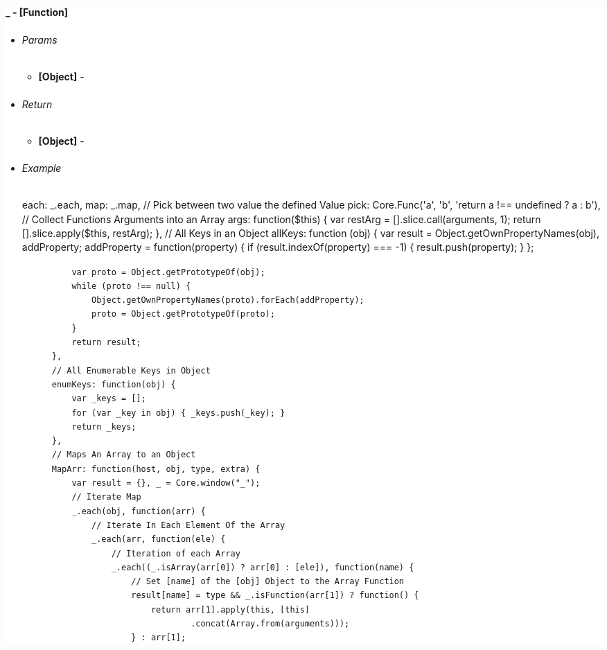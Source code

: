 #### _ - [Function]

* ###### Params
    * **[Object]** - 
* ###### Return
    * **[Object]** - 
* ###### Example
    ```javascript
    
    ```
 
    each: _.each, map: _.map,
            // Pick between two value the defined Value
            pick: Core.Func('a', 'b', 'return a !== undefined ? a : b'),
            // Collect Functions Arguments into an Array
            args: function($this) {
                var restArg = [].slice.call(arguments, 1);
                return [].slice.apply($this, restArg);
            },
            // All Keys in an Object
            allKeys: function (obj) {
                var result = Object.getOwnPropertyNames(obj), addProperty;
                addProperty = function(property) {
                    if (result.indexOf(property) === -1) { result.push(property); }
                };
            
                var proto = Object.getPrototypeOf(obj);
                while (proto !== null) {
                    Object.getOwnPropertyNames(proto).forEach(addProperty);
                    proto = Object.getPrototypeOf(proto);
                }
                return result;
            },
            // All Enumerable Keys in Object
            enumKeys: function(obj) {
                var _keys = [];
                for (var _key in obj) { _keys.push(_key); }
                return _keys;
            },
            // Maps An Array to an Object
            MapArr: function(host, obj, type, extra) {
                var result = {}, _ = Core.window("_");
                // Iterate Map
                _.each(obj, function(arr) {
                    // Iterate In Each Element Of the Array
                    _.each(arr, function(ele) {
                        // Iteration of each Array
                        _.each((_.isArray(arr[0]) ? arr[0] : [ele]), function(name) {
                            // Set [name] of the [obj] Object to the Array Function
                            result[name] = type && _.isFunction(arr[1]) ? function() {
                                return arr[1].apply(this, [this]
                                        .concat(Array.from(arguments)));
                            } : arr[1];

